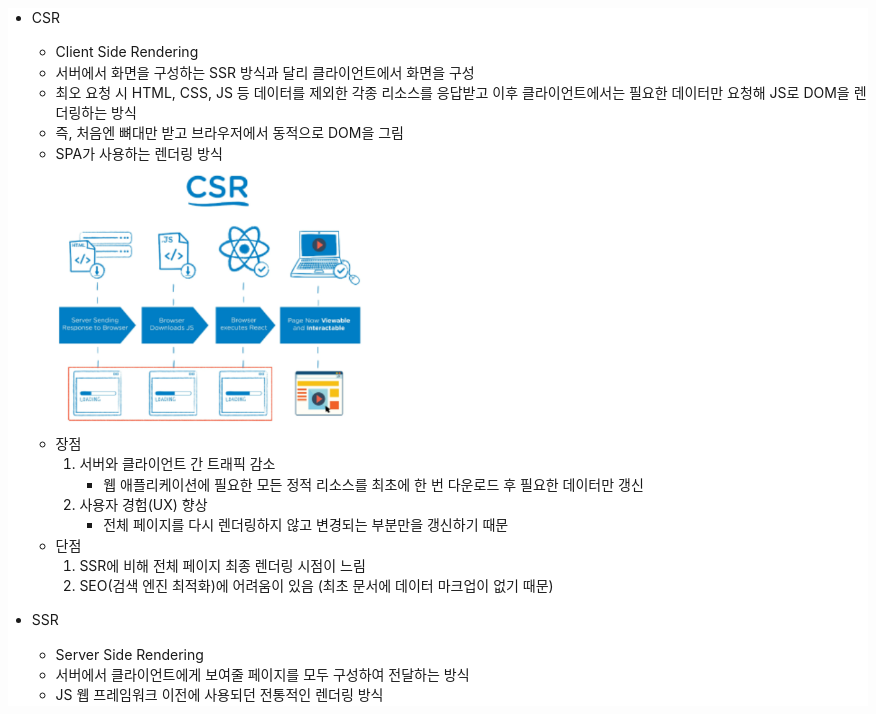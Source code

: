 
- CSR

  - Client Side Rendering
  - 서버에서 화면을 구성하는 SSR 방식과 달리 클라이언트에서 화면을 구성
  - 최오 요청 시 HTML, CSS, JS 등 데이터를 제외한 각종 리소스를 응답받고 이후 클라이언트에서는 필요한 데이터만 요청해 JS로 DOM을 렌더링하는 방식
  - 즉, 처음엔 뼈대만 받고 브라우저에서 동적으로 DOM을 그림
  - SPA가 사용하는 렌더링 방식

  <img src="220504_Vue_01.assets/image-20220504091159804.png" alt="image-20220504091159804" style="zoom:67%;" />

  - 장점
    1. 서버와 클라이언트 간 트래픽 감소
       - 웹 애플리케이션에 필요한 모든 정적 리소스를 최초에 한 번 다운로드 후 필요한 데이터만 갱신
    2. 사용자 경험(UX) 향상
       - 전체 페이지를 다시 렌더링하지 않고 변경되는 부분만을 갱신하기 때문
  - 단점
    1. SSR에 비해 전체 페이지 최종 렌더링 시점이 느림
    2. SEO(검색 엔진 최적화)에 어려움이 있음 (최초 문서에 데이터 마크업이 없기 때문)



- SSR

  - Server Side Rendering
  - 서버에서 클라이언트에게 보여줄 페이지를 모두 구성하여 전달하는 방식
  - JS 웹 프레임워크 이전에 사용되던 전통적인 렌더링 방식

